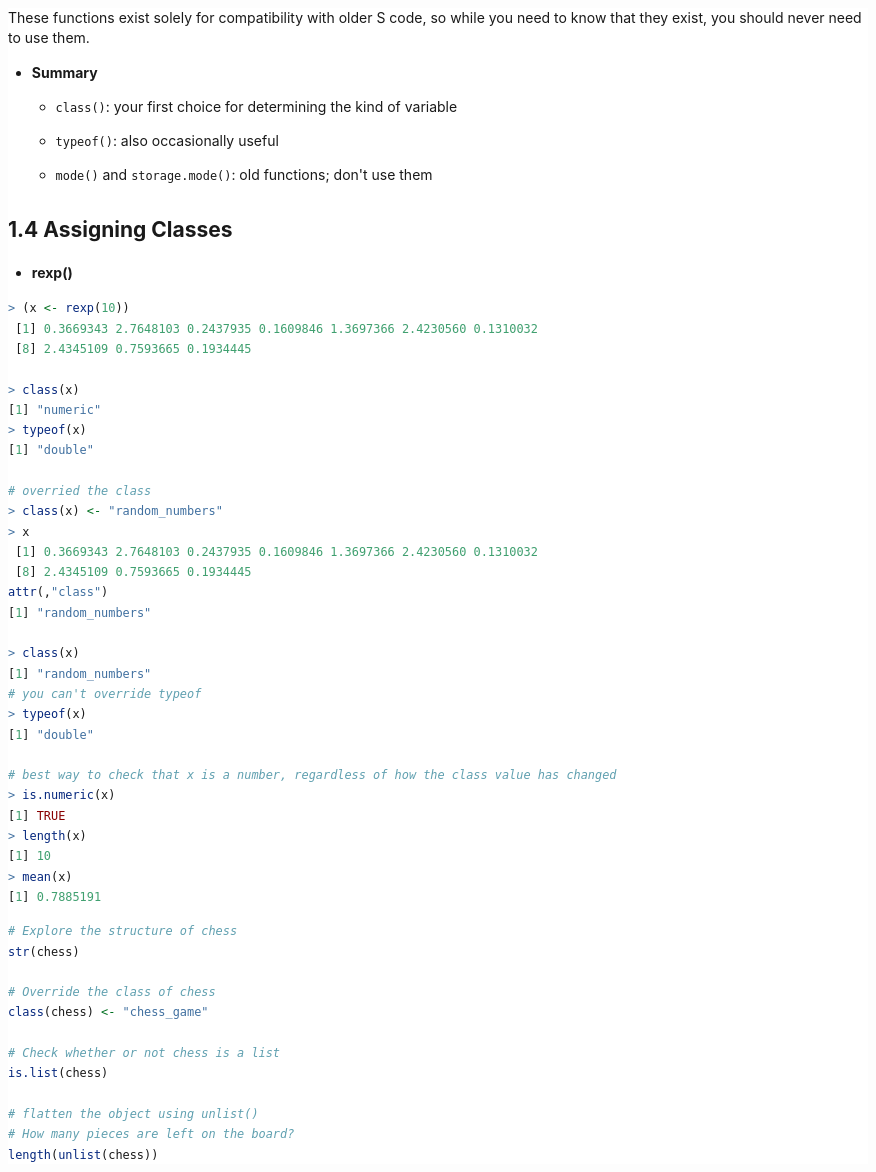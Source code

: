 These functions exist solely for compatibility with older S code, so while you need to know that they exist, you should never need to use them.

* **Summary**

	* `class()`: your first choice for determining the kind of variable

	* `typeof()`: also occasionally useful

	* `mode()` and `storage.mode()`: old functions; don't use them

## 1.4 Assigning Classes

* **rexp()**

```R
> (x <- rexp(10))
 [1] 0.3669343 2.7648103 0.2437935 0.1609846 1.3697366 2.4230560 0.1310032
 [8] 2.4345109 0.7593665 0.1934445
 
> class(x)
[1] "numeric"
> typeof(x)
[1] "double"

# overried the class
> class(x) <- "random_numbers"
> x
 [1] 0.3669343 2.7648103 0.2437935 0.1609846 1.3697366 2.4230560 0.1310032
 [8] 2.4345109 0.7593665 0.1934445
attr(,"class")
[1] "random_numbers"

> class(x)
[1] "random_numbers"
# you can't override typeof
> typeof(x)
[1] "double"

# best way to check that x is a number, regardless of how the class value has changed
> is.numeric(x)
[1] TRUE
> length(x)
[1] 10
> mean(x)
[1] 0.7885191
```

```R
# Explore the structure of chess
str(chess)

# Override the class of chess
class(chess) <- "chess_game"

# Check whether or not chess is a list
is.list(chess)

# flatten the object using unlist()
# How many pieces are left on the board?
length(unlist(chess))
```
